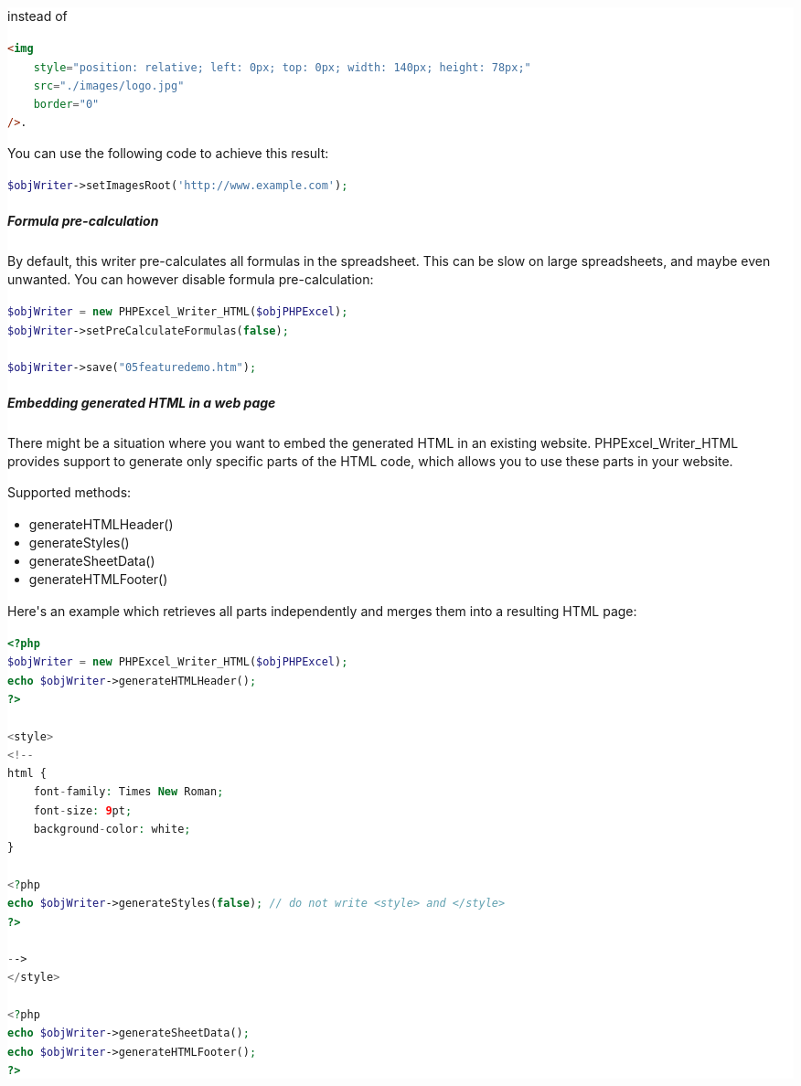 instead of

```html
<img
	style="position: relative; left: 0px; top: 0px; width: 140px; height: 78px;"
	src="./images/logo.jpg"
	border="0"
/>.
```

You can use the following code to achieve this result:

```php
$objWriter->setImagesRoot('http://www.example.com');
```

##### Formula pre-calculation

By default, this writer pre-calculates all formulas in the spreadsheet. This can be slow on large spreadsheets, and maybe even unwanted. You can however disable formula pre-calculation:

```php
$objWriter = new PHPExcel_Writer_HTML($objPHPExcel);
$objWriter->setPreCalculateFormulas(false);

$objWriter->save("05featuredemo.htm");
```

##### Embedding generated HTML in a web page

There might be a situation where you want to embed the generated HTML in an existing website. PHPExcel_Writer_HTML provides support to generate only specific parts of the HTML code, which allows you to use these parts in your website.

Supported methods:

- generateHTMLHeader()
- generateStyles()
- generateSheetData()
- generateHTMLFooter()

Here's an example which retrieves all parts independently and merges them into a resulting HTML page:

```php
<?php
$objWriter = new PHPExcel_Writer_HTML($objPHPExcel);
echo $objWriter->generateHTMLHeader();
?>

<style>
<!--
html {
    font-family: Times New Roman;
    font-size: 9pt;
    background-color: white;
}

<?php
echo $objWriter->generateStyles(false); // do not write <style> and </style>
?>

-->
</style>

<?php
echo $objWriter->generateSheetData();
echo $objWriter->generateHTMLFooter();
?>
```